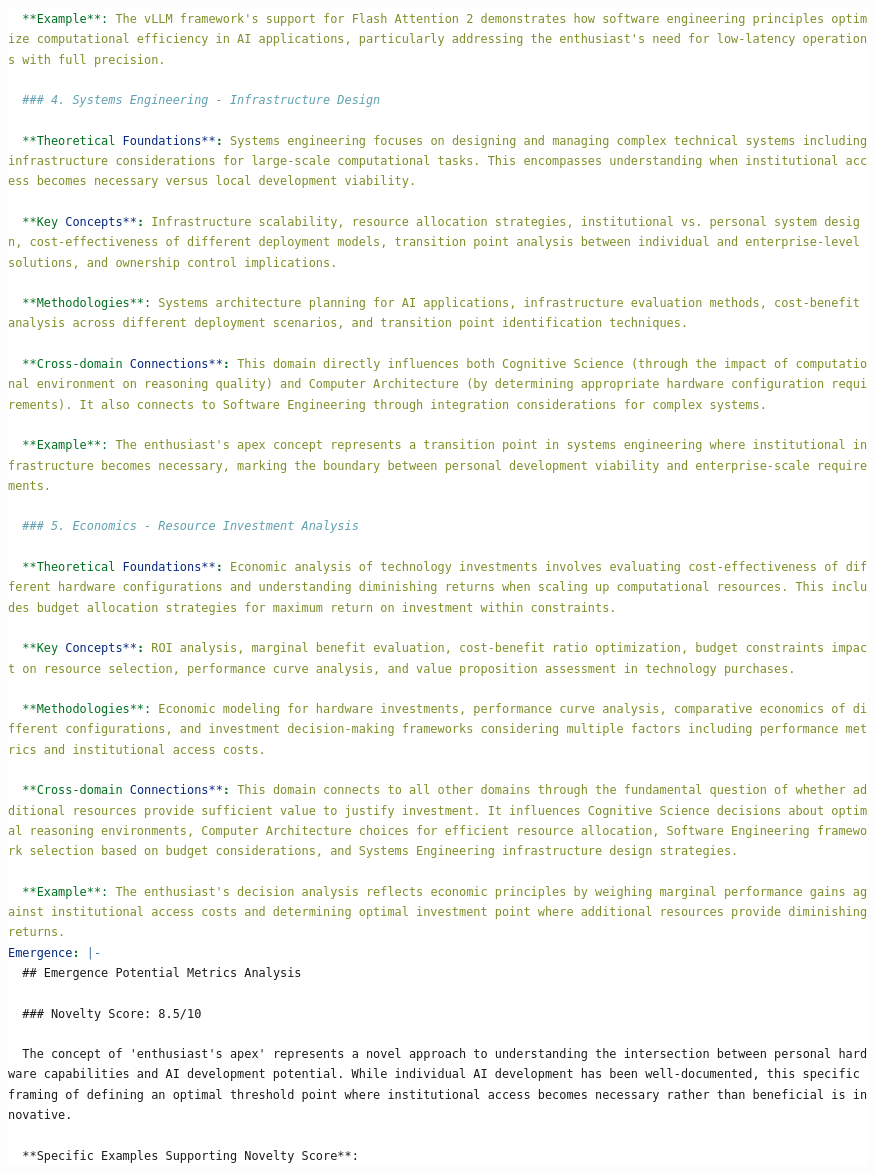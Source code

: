 ```yaml
  **Example**: The vLLM framework's support for Flash Attention 2 demonstrates how software engineering principles optimize computational efficiency in AI applications, particularly addressing the enthusiast's need for low-latency operations with full precision.

  ### 4. Systems Engineering - Infrastructure Design

  **Theoretical Foundations**: Systems engineering focuses on designing and managing complex technical systems including infrastructure considerations for large-scale computational tasks. This encompasses understanding when institutional access becomes necessary versus local development viability.

  **Key Concepts**: Infrastructure scalability, resource allocation strategies, institutional vs. personal system design, cost-effectiveness of different deployment models, transition point analysis between individual and enterprise-level solutions, and ownership control implications.

  **Methodologies**: Systems architecture planning for AI applications, infrastructure evaluation methods, cost-benefit analysis across different deployment scenarios, and transition point identification techniques.

  **Cross-domain Connections**: This domain directly influences both Cognitive Science (through the impact of computational environment on reasoning quality) and Computer Architecture (by determining appropriate hardware configuration requirements). It also connects to Software Engineering through integration considerations for complex systems.

  **Example**: The enthusiast's apex concept represents a transition point in systems engineering where institutional infrastructure becomes necessary, marking the boundary between personal development viability and enterprise-scale requirements.

  ### 5. Economics - Resource Investment Analysis

  **Theoretical Foundations**: Economic analysis of technology investments involves evaluating cost-effectiveness of different hardware configurations and understanding diminishing returns when scaling up computational resources. This includes budget allocation strategies for maximum return on investment within constraints.

  **Key Concepts**: ROI analysis, marginal benefit evaluation, cost-benefit ratio optimization, budget constraints impact on resource selection, performance curve analysis, and value proposition assessment in technology purchases.

  **Methodologies**: Economic modeling for hardware investments, performance curve analysis, comparative economics of different configurations, and investment decision-making frameworks considering multiple factors including performance metrics and institutional access costs.

  **Cross-domain Connections**: This domain connects to all other domains through the fundamental question of whether additional resources provide sufficient value to justify investment. It influences Cognitive Science decisions about optimal reasoning environments, Computer Architecture choices for efficient resource allocation, Software Engineering framework selection based on budget considerations, and Systems Engineering infrastructure design strategies.

  **Example**: The enthusiast's decision analysis reflects economic principles by weighing marginal performance gains against institutional access costs and determining optimal investment point where additional resources provide diminishing returns.
Emergence: |-
  ## Emergence Potential Metrics Analysis

  ### Novelty Score: 8.5/10

  The concept of 'enthusiast's apex' represents a novel approach to understanding the intersection between personal hardware capabilities and AI development potential. While individual AI development has been well-documented, this specific framing of defining an optimal threshold point where institutional access becomes necessary rather than beneficial is innovative.

  **Specific Examples Supporting Novelty Score**:
```